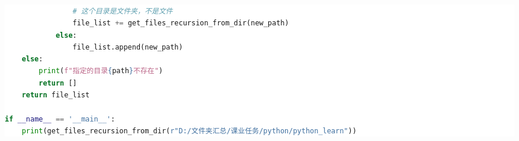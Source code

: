 ```python
                # 这个目录是文件夹，不是文件
                file_list += get_files_recursion_from_dir(new_path)
            else:
                file_list.append(new_path)
    else:
        print(f"指定的目录{path}不存在")
        return []
    return file_list

if __name__ == '__main__':
    print(get_files_recursion_from_dir(r"D:/文件夹汇总/课业任务/python/python_learn"))
```

